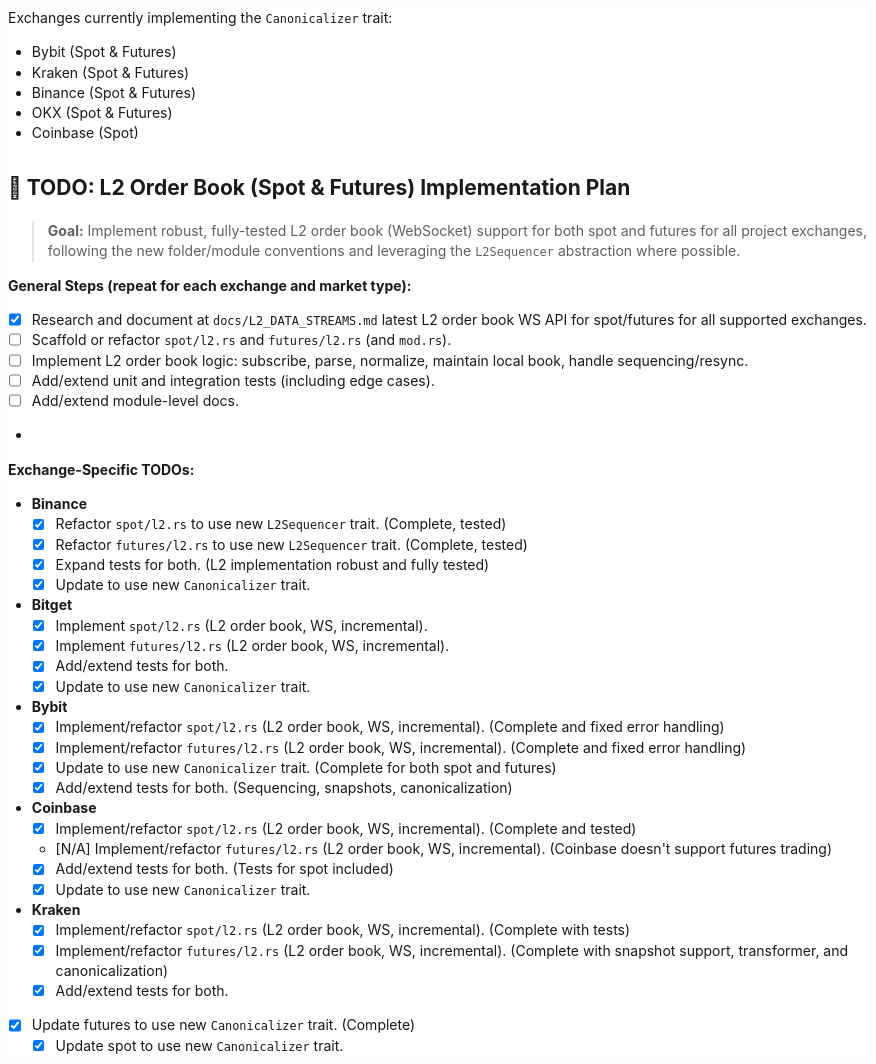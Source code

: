 Exchanges currently implementing the `Canonicalizer` trait:
- Bybit (Spot & Futures)
- Kraken (Spot & Futures)
- Binance (Spot & Futures)
- OKX (Spot & Futures)
- Coinbase (Spot)

## 🚧 TODO: L2 Order Book (Spot & Futures) Implementation Plan

> **Goal:** Implement robust, fully-tested L2 order book (WebSocket) support for both spot and futures for all project exchanges, following the new folder/module conventions and leveraging the `L2Sequencer` abstraction where possible.

**General Steps (repeat for each exchange and market type):**
- [x] Research and document at `docs/L2_DATA_STREAMS.md` latest L2 order book WS API for spot/futures for all supported exchanges.
- [ ] Scaffold or refactor `spot/l2.rs` and `futures/l2.rs` (and `mod.rs`).
- [ ] Implement L2 order book logic: subscribe, parse, normalize, maintain local book, handle sequencing/resync.
- [ ] Add/extend unit and integration tests (including edge cases).
- [ ] Add/extend module-level docs.
-

**Exchange-Specific TODOs:**

- **Binance**
  - [x] Refactor `spot/l2.rs` to use new `L2Sequencer` trait. (Complete, tested)
  - [x] Refactor `futures/l2.rs` to use new `L2Sequencer` trait. (Complete, tested)
  - [x] Expand tests for both. (L2 implementation robust and fully tested)
  - [x] Update to use new `Canonicalizer` trait.

- **Bitget**
  - [x] Implement `spot/l2.rs` (L2 order book, WS, incremental).
  - [x] Implement `futures/l2.rs` (L2 order book, WS, incremental).
  - [x] Add/extend tests for both.
  - [x] Update to use new `Canonicalizer` trait.

- **Bybit**
  - [x] Implement/refactor `spot/l2.rs` (L2 order book, WS, incremental). (Complete and fixed error handling)
  - [x] Implement/refactor `futures/l2.rs` (L2 order book, WS, incremental). (Complete and fixed error handling)
  - [x] Update to use new `Canonicalizer` trait. (Complete for both spot and futures)
  - [x] Add/extend tests for both. (Sequencing, snapshots, canonicalization)

- **Coinbase**
  - [x] Implement/refactor `spot/l2.rs` (L2 order book, WS, incremental). (Complete and tested)
  - [N/A] Implement/refactor `futures/l2.rs` (L2 order book, WS, incremental). (Coinbase doesn't support futures trading)
  - [x] Add/extend tests for both. (Tests for spot included)
  - [x] Update to use new `Canonicalizer` trait.

- **Kraken**
  - [x] Implement/refactor `spot/l2.rs` (L2 order book, WS, incremental). (Complete with tests)
  - [x] Implement/refactor `futures/l2.rs` (L2 order book, WS, incremental). (Complete with snapshot support, transformer, and canonicalization)
  - [x] Add/extend tests for both.
- [x] Update futures to use new `Canonicalizer` trait. (Complete)
  - [x] Update spot to use new `Canonicalizer` trait.
